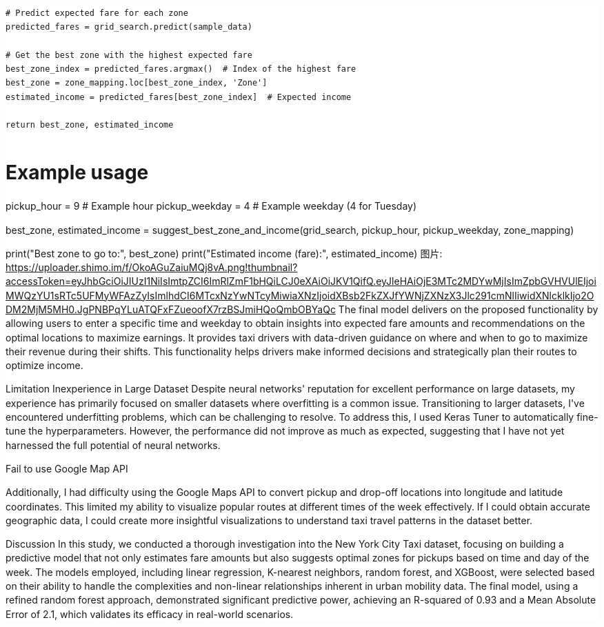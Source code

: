     # Predict expected fare for each zone
    predicted_fares = grid_search.predict(sample_data)

    # Get the best zone with the highest expected fare
    best_zone_index = predicted_fares.argmax()  # Index of the highest fare
    best_zone = zone_mapping.loc[best_zone_index, 'Zone']
    estimated_income = predicted_fares[best_zone_index]  # Expected income

    return best_zone, estimated_income

# Example usage
pickup_hour = 9 # Example hour
pickup_weekday = 4  # Example weekday (4 for Tuesday)

best_zone, estimated_income = suggest_best_zone_and_income(grid_search, pickup_hour, pickup_weekday, zone_mapping)


print("Best zone to go to:", best_zone)
print("Estimated income (fare):", estimated_income)
图片: https://uploader.shimo.im/f/OkoAGuZaiuMQj8vA.png!thumbnail?accessToken=eyJhbGciOiJIUzI1NiIsImtpZCI6ImRlZmF1bHQiLCJ0eXAiOiJKV1QifQ.eyJleHAiOjE3MTc2MDYwMjIsImZpbGVHVUlEIjoiMWQzYU1sRTc5UFMyWFAzZyIsImlhdCI6MTcxNzYwNTcyMiwiaXNzIjoidXBsb2FkZXJfYWNjZXNzX3Jlc291cmNlIiwidXNlcklkIjo2ODM2MjM5MH0.JgPNBPqYLuATQFxFZueoofX7rzBSJmiHQoQmbOBYaQc
The final model delivers on the proposed functionality by allowing users to enter a specific time and weekday to obtain insights into expected fare amounts and recommendations on the optimal locations to maximize earnings. It provides taxi drivers with data-driven guidance on where and when to go to maximize their revenue during their shifts. This functionality helps drivers make informed decisions and strategically plan their routes to optimize income.

Limitation
Inexperience in Large Dataset
Despite neural networks' reputation for excellent performance on large datasets, my experience has primarily focused on smaller datasets where overfitting is a common issue. Transitioning to larger datasets, I've encountered underfitting problems, which can be challenging to resolve. To address this, I used Keras Tuner to automatically fine-tune the hyperparameters. However, the performance did not improve as much as expected, suggesting that I have not yet harnessed the full potential of neural networks.

Fail to use Google Map API

Additionally, I had difficulty using the Google Maps API to convert pickup and drop-off locations into longitude and latitude coordinates. This limited my ability to visualize popular routes at different times of the week effectively. If I could obtain accurate geographic data, I could create more insightful visualizations to understand taxi travel patterns in the dataset better.

Discussion
In this study, we conducted a thorough investigation into the New York City Taxi dataset, focusing on building a predictive model that not only estimates fare amounts but also suggests optimal zones for pickups based on time and day of the week. The models employed, including linear regression, K-nearest neighbors, random forest, and XGBoost, were selected based on their ability to handle the complexities and non-linear relationships inherent in urban mobility data. The final model, using a refined random forest approach, demonstrated significant predictive power, achieving an R-squared of 0.93 and a Mean Absolute Error of 2.1, which validates its efficacy in real-world scenarios.
